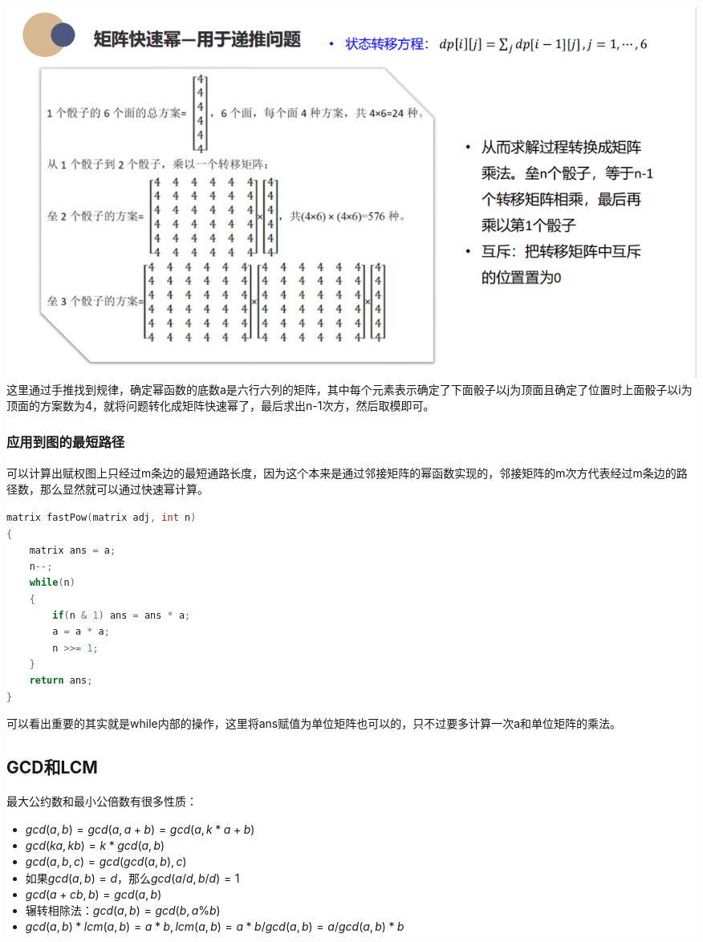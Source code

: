 ![](classicDA/5.png)
这里通过手推找到规律，确定幂函数的底数a是六行六列的矩阵，其中每个元素表示确定了下面骰子以j为顶面且确定了位置时上面骰子以i为顶面的方案数为4，就将问题转化成矩阵快速幂了，最后求出n-1次方，然后取模即可。

### 应用到图的最短路径
可以计算出赋权图上只经过m条边的最短通路长度，因为这个本来是通过邻接矩阵的幂函数实现的，邻接矩阵的m次方代表经过m条边的路径数，那么显然就可以通过快速幂计算。

```C++
matrix fastPow(matrix adj, int n)
{
    matrix ans = a;
    n--;
    while(n)
    {
        if(n & 1) ans = ans * a;
        a = a * a;
        n >>= 1;
    }
    return ans;
}
```

可以看出重要的其实就是while内部的操作，这里将ans赋值为单位矩阵也可以的，只不过要多计算一次a和单位矩阵的乘法。

## GCD和LCM

最大公约数和最小公倍数有很多性质：

* $gcd(a,b) = gcd(a,a+b) = gcd(a,k*a+b)$
* $gcd(ka,kb) = k * gcd(a,b)$
* $gcd(a,b,c) = gcd(gcd(a,b), c)$
* 如果$gcd(a,b)=d$，那么$gcd(a/d,b/d)=1$
* $gcd(a+cb,b)=gcd(a,b)$
* 辗转相除法：$gcd(a,b)= gcd(b, a\%b)$
* $gcd(a,b)*lcm(a,b)=a*b, lcm(a, b) = a*b/gcd(a, b) = a/gcd(a, b)*b$
